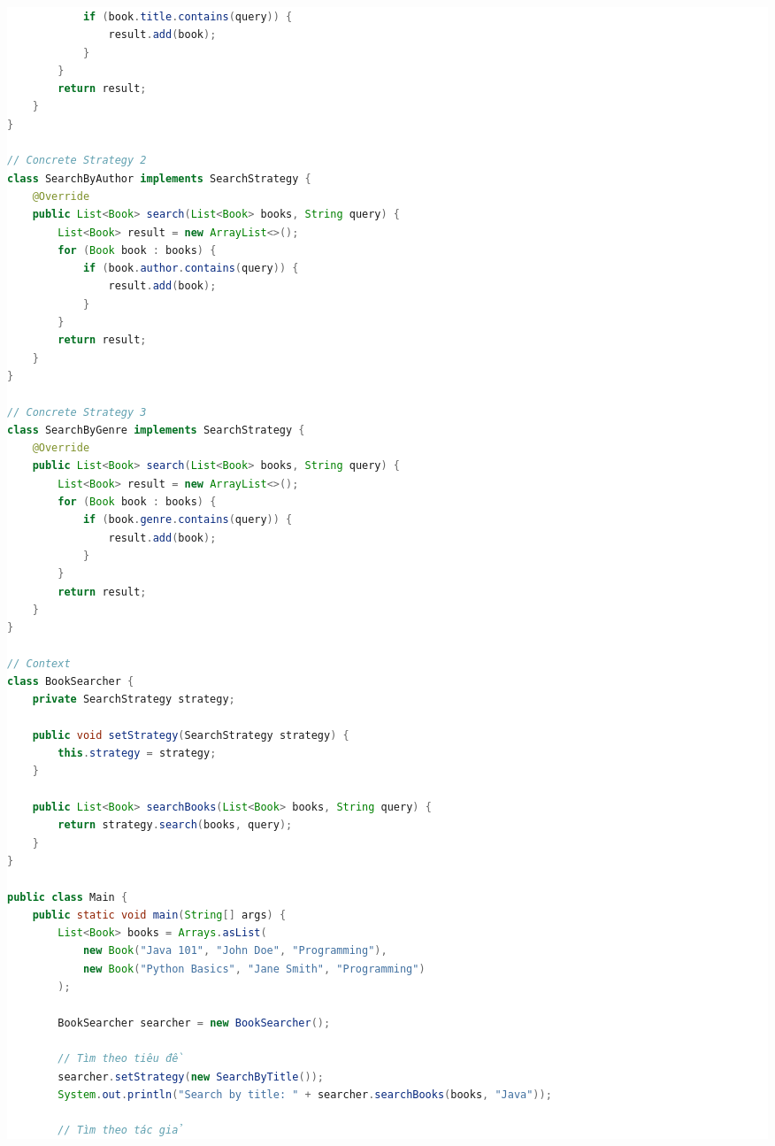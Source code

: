 ```java
            if (book.title.contains(query)) {
                result.add(book);
            }
        }
        return result;
    }
}

// Concrete Strategy 2
class SearchByAuthor implements SearchStrategy {
    @Override
    public List<Book> search(List<Book> books, String query) {
        List<Book> result = new ArrayList<>();
        for (Book book : books) {
            if (book.author.contains(query)) {
                result.add(book);
            }
        }
        return result;
    }
}

// Concrete Strategy 3
class SearchByGenre implements SearchStrategy {
    @Override
    public List<Book> search(List<Book> books, String query) {
        List<Book> result = new ArrayList<>();
        for (Book book : books) {
            if (book.genre.contains(query)) {
                result.add(book);
            }
        }
        return result;
    }
}

// Context
class BookSearcher {
    private SearchStrategy strategy;

    public void setStrategy(SearchStrategy strategy) {
        this.strategy = strategy;
    }

    public List<Book> searchBooks(List<Book> books, String query) {
        return strategy.search(books, query);
    }
}

public class Main {
    public static void main(String[] args) {
        List<Book> books = Arrays.asList(
            new Book("Java 101", "John Doe", "Programming"),
            new Book("Python Basics", "Jane Smith", "Programming")
        );

        BookSearcher searcher = new BookSearcher();

        // Tìm theo tiêu đề
        searcher.setStrategy(new SearchByTitle());
        System.out.println("Search by title: " + searcher.searchBooks(books, "Java"));

        // Tìm theo tác giả
```
